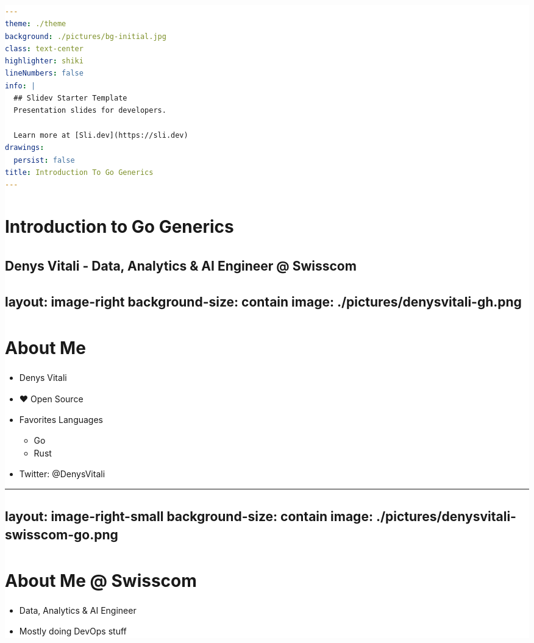 ```yaml
---
theme: ./theme
background: ./pictures/bg-initial.jpg
class: text-center
highlighter: shiki
lineNumbers: false
info: |
  ## Slidev Starter Template
  Presentation slides for developers.

  Learn more at [Sli.dev](https://sli.dev)
drawings:
  persist: false
title: Introduction To Go Generics
---
```


# Introduction to Go Generics

Denys Vitali - Data, Analytics & AI Engineer @ Swisscom
---
layout: image-right
background-size: contain
image: ./pictures/denysvitali-gh.png
---
# About Me

- Denys Vitali

- ❤️ Open Source

- Favorites Languages

  - Go
  - Rust

- Twitter: @DenysVitali

---
layout: image-right-small
background-size: contain
image: ./pictures/denysvitali-swisscom-go.png
---
# About Me @ Swisscom

- Data, Analytics & AI Engineer

- Mostly doing DevOps stuff
